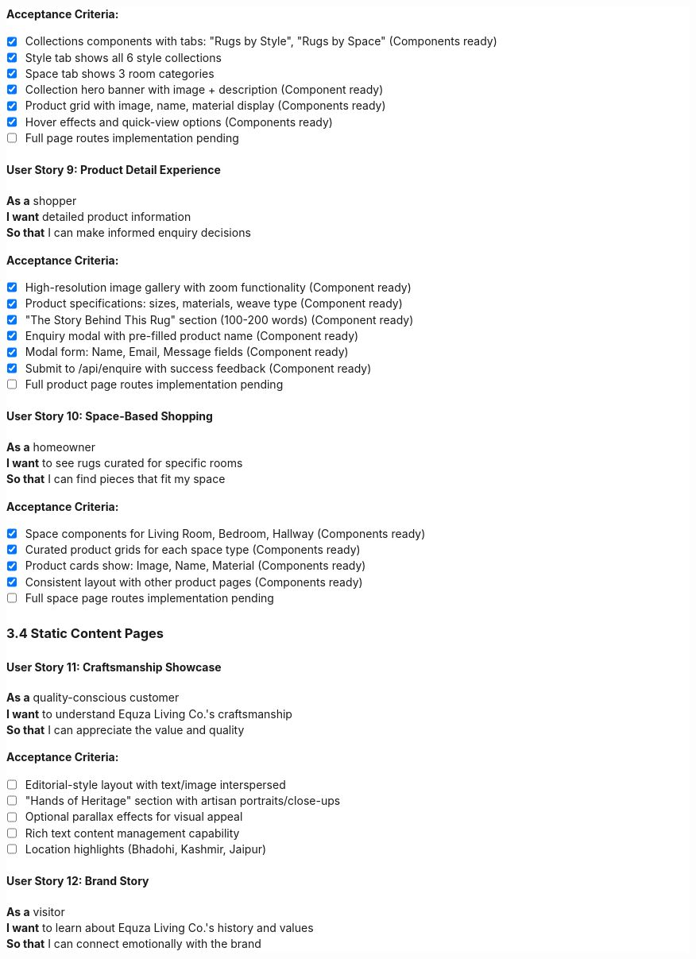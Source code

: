**Acceptance Criteria:**
- [x] Collections components with tabs: "Rugs by Style", "Rugs by Space" (Components ready)
- [x] Style tab shows all 6 style collections
- [x] Space tab shows 3 room categories
- [x] Collection hero banner with image + description (Component ready)
- [x] Product grid with image, name, material display (Components ready)
- [x] Hover effects and quick-view options (Components ready)
- [ ] Full page routes implementation pending

#### User Story 9: Product Detail Experience
**As a** shopper  
**I want** detailed product information  
**So that** I can make informed enquiry decisions

**Acceptance Criteria:**
- [x] High-resolution image gallery with zoom functionality (Component ready)
- [x] Product specifications: sizes, materials, weave type (Component ready)
- [x] "The Story Behind This Rug" section (100-200 words) (Component ready)
- [x] Enquiry modal with pre-filled product name (Component ready)
- [x] Modal form: Name, Email, Message fields (Component ready)
- [x] Submit to /api/enquire with success feedback (Component ready)
- [ ] Full product page routes implementation pending

#### User Story 10: Space-Based Shopping
**As a** homeowner  
**I want** to see rugs curated for specific rooms  
**So that** I can find pieces that fit my space

**Acceptance Criteria:**
- [x] Space components for Living Room, Bedroom, Hallway (Components ready)
- [x] Curated product grids for each space type (Components ready)
- [x] Product cards show: Image, Name, Material (Components ready)
- [x] Consistent layout with other product pages (Components ready)
- [ ] Full space page routes implementation pending

### 3.4 Static Content Pages

#### User Story 11: Craftsmanship Showcase
**As a** quality-conscious customer  
**I want** to understand Equza Living Co.'s craftsmanship  
**So that** I can appreciate the value and quality

**Acceptance Criteria:**
- [ ] Editorial-style layout with text/image interspersed
- [ ] "Hands of Heritage" section with artisan portraits/close-ups
- [ ] Optional parallax effects for visual appeal
- [ ] Rich text content management capability
- [ ] Location highlights (Bhadohi, Kashmir, Jaipur)

#### User Story 12: Brand Story
**As a** visitor  
**I want** to learn about Equza Living Co.'s history and values  
**So that** I can connect emotionally with the brand


  [collectionId]: {
  [productId]: {
  [pageId]: {
  [leadId]: {
  [userId]: {